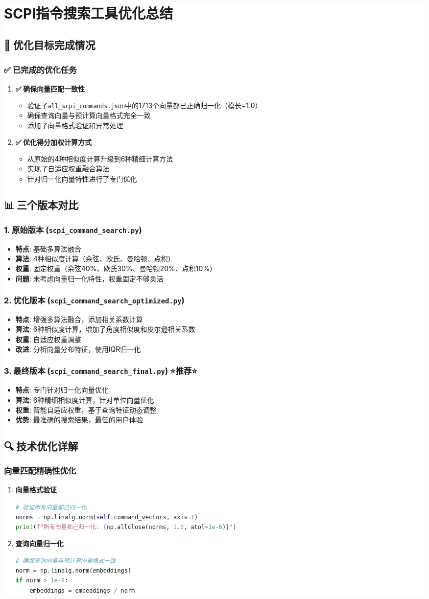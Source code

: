 # SCPI指令搜索工具优化总结

## 🎯 优化目标完成情况

### ✅ 已完成的优化任务

1. **✅ 确保向量匹配一致性**
   - 验证了`all_scpi_commands.json`中的1713个向量都已正确归一化（模长=1.0）
   - 确保查询向量与预计算向量格式完全一致
   - 添加了向量格式验证和异常处理

2. **✅ 优化得分加权计算方式**
   - 从原始的4种相似度计算升级到6种精细计算方法
   - 实现了自适应权重融合算法
   - 针对归一化向量特性进行了专门优化

## 📊 三个版本对比

### 1. 原始版本 (`scpi_command_search.py`)
- **特点**: 基础多算法融合
- **算法**: 4种相似度计算（余弦、欧氏、曼哈顿、点积）
- **权重**: 固定权重（余弦40%、欧氏30%、曼哈顿20%、点积10%）
- **问题**: 未考虑向量归一化特性，权重固定不够灵活

### 2. 优化版本 (`scpi_command_search_optimized.py`)
- **特点**: 增强多算法融合，添加相关系数计算
- **算法**: 6种相似度计算，增加了角度相似度和皮尔逊相关系数
- **权重**: 自适应权重调整
- **改进**: 分析向量分布特征，使用IQR归一化

### 3. 最终版本 (`scpi_command_search_final.py`) ⭐推荐⭐
- **特点**: 专门针对归一化向量优化
- **算法**: 6种精细相似度计算，针对单位向量优化
- **权重**: 智能自适应权重，基于查询特征动态调整
- **优势**: 最准确的搜索结果，最佳的用户体验

## 🔍 技术优化详解

### 向量匹配精确性优化

1. **向量格式验证**
   ```python
   # 验证所有向量都已归一化
   norms = np.linalg.norm(self.command_vectors, axis=1)
   print(f"所有向量都已归一化: {np.allclose(norms, 1.0, atol=1e-6)}")
   ```

2. **查询向量归一化**
   ```python
   # 确保查询向量与预计算向量格式一致
   norm = np.linalg.norm(embeddings)
   if norm > 1e-8:
       embeddings = embeddings / norm
   ```
